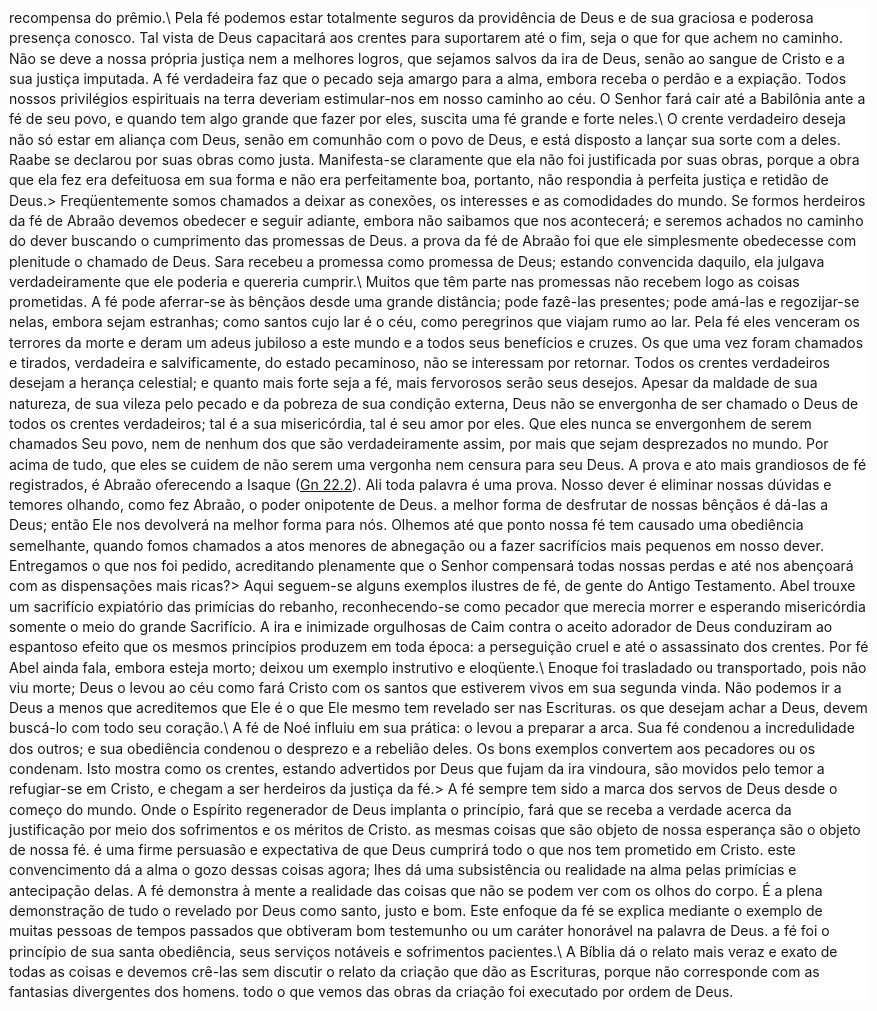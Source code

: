 recompensa do prêmio.\ Pela fé podemos estar totalmente seguros da providência de Deus e de sua graciosa e poderosa presença conosco. Tal vista de Deus capacitará aos crentes para suportarem até o fim, seja o que for que achem no caminho. Não se deve a nossa própria justiça nem a melhores logros, que sejamos salvos da ira de Deus, senão ao sangue de Cristo e a sua justiça imputada. A fé verdadeira faz que o pecado seja amargo para a alma, embora receba o perdão e a expiação. Todos nossos privilégios espirituais na terra deveriam estimular-nos em nosso caminho ao céu. O Senhor fará cair até a Babilônia ante a fé de seu povo, e quando tem algo grande que fazer por eles, suscita uma fé grande e forte neles.\ O crente verdadeiro deseja não só estar em aliança com Deus, senão em comunhão com o povo de Deus, e está disposto a lançar sua sorte com a deles. Raabe se declarou por suas obras como justa. Manifesta-se claramente que ela não foi justificada por suas obras, porque a obra que ela fez era defeituosa em sua forma e não era perfeitamente boa, portanto, não respondia à perfeita justiça e retidão de Deus.> Freqüentemente somos chamados a deixar as conexões, os interesses e as comodidades do mundo. Se formos herdeiros da fé de Abraão devemos obedecer e seguir adiante, embora não saibamos que nos acontecerá; e seremos achados no caminho do dever buscando o cumprimento das promessas de Deus. a prova da fé de Abraão foi que ele simplesmente obedecesse com plenitude o chamado de Deus. Sara recebeu a promessa como promessa de Deus; estando convencida daquilo, ela julgava verdadeiramente que ele poderia e quereria cumprir.\ Muitos que têm parte nas promessas não recebem logo as coisas prometidas. A fé pode aferrar-se às bênçãos desde uma grande distância; pode fazê-las presentes; pode amá-las e regozijar-se nelas, embora sejam estranhas; como santos cujo lar é o céu, como peregrinos que viajam rumo ao lar. Pela fé eles venceram os terrores da morte e deram um adeus jubiloso a este mundo e a todos seus benefícios e cruzes. Os que uma vez foram chamados e tirados, verdadeira e salvificamente, do estado pecaminoso, não se interessam por retornar. Todos os crentes verdadeiros desejam a herança celestial; e quanto mais forte seja a fé, mais fervorosos serão seus desejos. Apesar da maldade de sua natureza, de sua vileza pelo pecado e da pobreza de sua condição externa, Deus não se envergonha de ser chamado o Deus de todos os crentes verdadeiros; tal é a sua misericórdia, tal é seu amor por eles. Que eles nunca se envergonhem de serem chamados Seu povo, nem de nenhum dos que são verdadeiramente assim, por mais que sejam desprezados no mundo. Por acima de tudo, que eles se cuidem de não serem uma vergonha nem censura para seu Deus. A prova e ato mais grandiosos de fé registrados, é Abraão oferecendo a Isaque ([Gn 22.2](../01A-Gn/22.md#2)). Ali toda palavra é uma prova. Nosso dever é eliminar nossas dúvidas e temores olhando, como fez Abraão, o poder onipotente de Deus. a melhor forma de desfrutar de nossas bênçãos é dá-las a Deus; então Ele nos devolverá na melhor forma para nós. Olhemos até que ponto nossa fé tem causado uma obediência semelhante, quando fomos chamados a atos menores de abnegação ou a fazer sacrifícios mais pequenos em nosso dever. Entregamos o que nos foi pedido, acreditando plenamente que o Senhor compensará todas nossas perdas e até nos abençoará com as dispensações mais ricas?> Aqui seguem-se alguns exemplos ilustres de fé, de gente do Antigo Testamento. Abel trouxe um sacrifício expiatório das primícias do rebanho, reconhecendo-se como pecador que merecia morrer e esperando misericórdia somente o meio do grande Sacrifício. A ira e inimizade orgulhosas de Caim contra o aceito adorador de Deus conduziram ao espantoso efeito que os mesmos princípios produzem em toda época: a perseguição cruel e até o assassinato dos crentes. Por fé Abel ainda fala, embora esteja morto; deixou um exemplo instrutivo e eloqüente.\ Enoque foi trasladado ou transportado, pois não viu morte; Deus o levou ao céu como fará Cristo com os santos que estiverem vivos em sua segunda vinda. Não podemos ir a Deus a menos que acreditemos que Ele é o que Ele mesmo tem revelado ser nas Escrituras. os que desejam achar a Deus, devem buscá-lo com todo seu coração.\ A fé de Noé influiu em sua prática: o levou a preparar a arca. Sua fé condenou a incredulidade dos outros; e sua obediência condenou o desprezo e a rebelião deles. Os bons exemplos convertem aos pecadores ou os condenam. Isto mostra como os crentes, estando advertidos por Deus que fujam da ira vindoura, são movidos pelo temor a refugiar-se em Cristo, e chegam a ser herdeiros da justiça da fé.> A fé sempre tem sido a marca dos servos de Deus desde o começo do mundo. Onde o Espírito regenerador de Deus implanta o princípio, fará que se receba a verdade acerca da justificação por meio dos sofrimentos e os méritos de Cristo. as mesmas coisas que são objeto de nossa esperança são o objeto de nossa fé. é uma firme persuasão e expectativa de que Deus cumprirá todo o que nos tem prometido em Cristo. este convencimento dá a alma o gozo dessas coisas agora; lhes dá uma subsistência ou realidade na alma pelas primícias e antecipação delas. A fé demonstra à mente a realidade das coisas que não se podem ver com os olhos do corpo. É a plena demonstração de tudo o revelado por Deus como santo, justo e bom. Este enfoque da fé se explica mediante o exemplo de muitas pessoas de tempos passados que obtiveram bom testemunho ou um caráter honorável na palavra de Deus. a fé foi o princípio de sua santa obediência, seus serviços notáveis e sofrimentos pacientes.\ A Bíblia dá o relato mais veraz e exato de todas as coisas e devemos crê-las sem discutir o relato da criação que dão as Escrituras, porque não corresponde com as fantasias divergentes dos homens. todo o que vemos das obras da criação foi executado por ordem de
Deus.